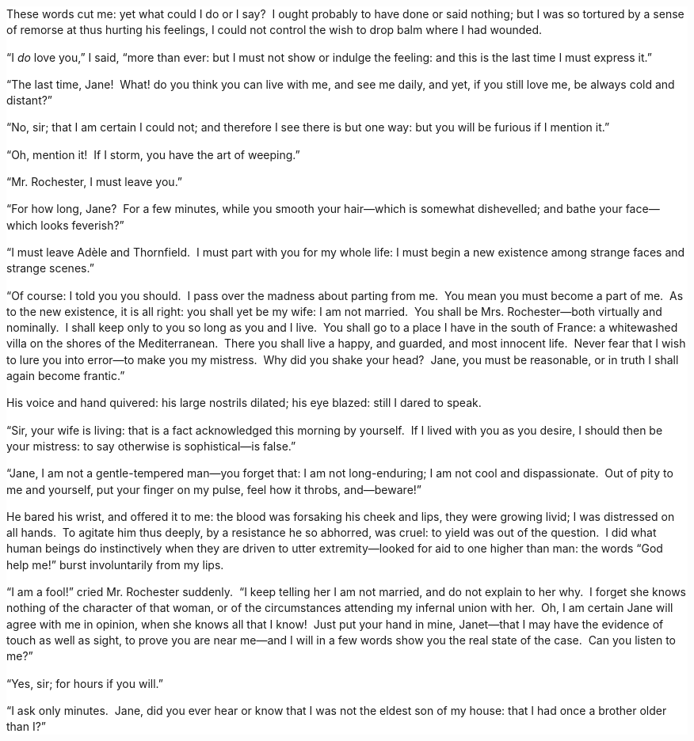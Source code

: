 These words cut me: yet what could I do or I say?  I ought probably to have done or said nothing; but I was so tortured by a sense of remorse at thus hurting his feelings, I could not control the wish to drop balm where I had wounded.

“I _do_ love you,” I said, “more than ever: but I must not show or indulge the feeling: and this is the last time I must express it.”

“The last time, Jane!  What! do you think you can live with me, and see me daily, and yet, if you still love me, be always cold and distant?”

“No, sir; that I am certain I could not; and therefore I see there is but one way: but you will be furious if I mention it.”

“Oh, mention it!  If I storm, you have the art of weeping.”

“Mr. Rochester, I must leave you.”

“For how long, Jane?  For a few minutes, while you smooth your hair—which is somewhat dishevelled; and bathe your face—which looks feverish?”

“I must leave Adèle and Thornfield.  I must part with you for my whole life: I must begin a new existence among strange faces and strange scenes.”

“Of course: I told you you should.  I pass over the madness about parting from me.  You mean you must become a part of me.  As to the new existence, it is all right: you shall yet be my wife: I am not married.  You shall be Mrs. Rochester—both virtually and nominally.  I shall keep only to you so long as you and I live.  You shall go to a place I have in the south of France: a whitewashed villa on the shores of the Mediterranean.  There you shall live a happy, and guarded, and most innocent life.  Never fear that I wish to lure you into error—to make you my mistress.  Why did you shake your head?  Jane, you must be reasonable, or in truth I shall again become frantic.”

His voice and hand quivered: his large nostrils dilated; his eye blazed: still I dared to speak.

“Sir, your wife is living: that is a fact acknowledged this morning by yourself.  If I lived with you as you desire, I should then be your mistress: to say otherwise is sophistical—is false.”

“Jane, I am not a gentle-tempered man—you forget that: I am not long-enduring; I am not cool and dispassionate.  Out of pity to me and yourself, put your finger on my pulse, feel how it throbs, and—beware!”

He bared his wrist, and offered it to me: the blood was forsaking his cheek and lips, they were growing livid; I was distressed on all hands.  To agitate him thus deeply, by a resistance he so abhorred, was cruel: to yield was out of the question.  I did what human beings do instinctively when they are driven to utter extremity—looked for aid to one higher than man: the words “God help me!” burst involuntarily from my lips.

“I am a fool!” cried Mr. Rochester suddenly.  “I keep telling her I am not married, and do not explain to her why.  I forget she knows nothing of the character of that woman, or of the circumstances attending my infernal union with her.  Oh, I am certain Jane will agree with me in opinion, when she knows all that I know!  Just put your hand in mine, Janet—that I may have the evidence of touch as well as sight, to prove you are near me—and I will in a few words show you the real state of the case.  Can you listen to me?”

“Yes, sir; for hours if you will.”

“I ask only minutes.  Jane, did you ever hear or know that I was not the eldest son of my house: that I had once a brother older than I?”
